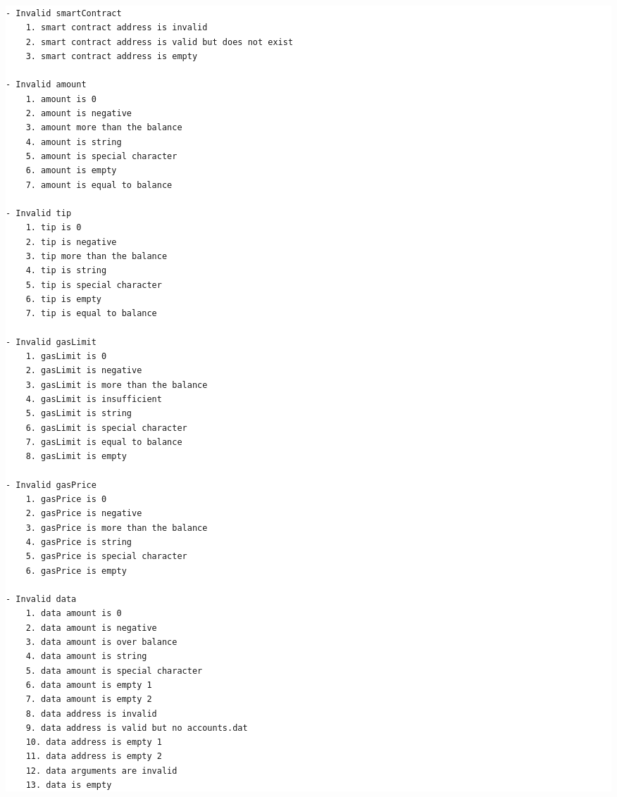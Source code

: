     - Invalid smartContract
        1. smart contract address is invalid
        2. smart contract address is valid but does not exist
        3. smart contract address is empty

    - Invalid amount
        1. amount is 0
        2. amount is negative
        3. amount more than the balance 
        4. amount is string
        5. amount is special character
        6. amount is empty
        7. amount is equal to balance

    - Invalid tip
        1. tip is 0
        2. tip is negative
        3. tip more than the balance 
        4. tip is string
        5. tip is special character
        6. tip is empty
        7. tip is equal to balance

    - Invalid gasLimit
        1. gasLimit is 0
        2. gasLimit is negative
        3. gasLimit is more than the balance
        4. gasLimit is insufficient
        5. gasLimit is string
        6. gasLimit is special character
        7. gasLimit is equal to balance
        8. gasLimit is empty

    - Invalid gasPrice
        1. gasPrice is 0
        2. gasPrice is negative
        3. gasPrice is more than the balance
        4. gasPrice is string
        5. gasPrice is special character
        6. gasPrice is empty

    - Invalid data
        1. data amount is 0
        2. data amount is negative
        3. data amount is over balance
        4. data amount is string
        5. data amount is special character
        6. data amount is empty 1
        7. data amount is empty 2
        8. data address is invalid
        9. data address is valid but no accounts.dat
        10. data address is empty 1
        11. data address is empty 2
        12. data arguments are invalid
        13. data is empty
